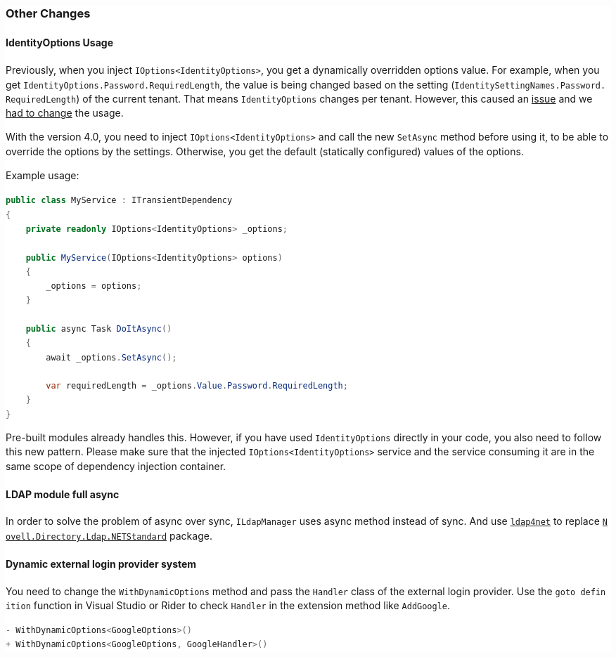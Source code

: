### Other Changes

#### IdentityOptions Usage

Previously, when you inject `IOptions<IdentityOptions>`, you get a dynamically overridden options value. For example, when you get `IdentityOptions.Password.RequiredLength`, the value is being changed based on the setting (`IdentitySettingNames.Password.RequiredLength`) of the current tenant. That means `IdentityOptions` changes per tenant. However, this caused an [issue](https://github.com/abpframework/abp/issues/6318) and we [had to change](https://github.com/abpframework/abp/pull/6333) the usage.

With the version 4.0, you need to inject `IOptions<IdentityOptions>` and call the new `SetAsync` method before using it, to be able to override the options by the settings. Otherwise, you get the default (statically configured) values of the options.

Example usage:

````csharp
public class MyService : ITransientDependency
{
    private readonly IOptions<IdentityOptions> _options;

    public MyService(IOptions<IdentityOptions> options)
    {
        _options = options;
    }

    public async Task DoItAsync()
    {
        await _options.SetAsync();

        var requiredLength = _options.Value.Password.RequiredLength;
    }
}
````

Pre-built modules already handles this. However, if you have used `IdentityOptions` directly in your code, you also need to follow this new pattern.
Please make sure that the injected `IOptions<IdentityOptions>` service and the service consuming it are in the same scope of dependency injection container.

#### LDAP module full async

In order to solve the problem of async over sync, `ILdapManager` uses async method instead of sync. And use [`ldap4net`](https://github.com/flamencist/ldap4net) to replace [`Novell.Directory.Ldap.NETStandard`](https://github.com/dsbenghe/Novell.Directory.Ldap.NETStandard) package.

#### Dynamic external login provider system

You need to change the `WithDynamicOptions` method and pass the `Handler` class of the external login provider.
Use the `goto definition` function in Visual Studio or Rider to check `Handler` in the extension method like `AddGoogle`.

```csharp
- WithDynamicOptions<GoogleOptions>()
+ WithDynamicOptions<GoogleOptions, GoogleHandler>()
````
